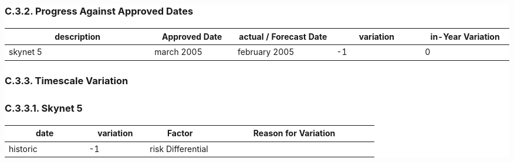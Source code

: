 </Table>

### C.3.2. Progress Against Approved Dates

<table>
<colgroup>
<col Style="Width: 28%" />
<col Style="Width: 16%" />
<col Style="Width: 19%" />
<col Style="Width: 17%" />
<col Style="Width: 17%" />
</Colgroup>
<thead>
<tr>
<th>description</Th>
<th>
Approved Date
</Th>
<th>actual / Forecast Date</Th>
<th>variation</Th>
<th>in-Year Variation</Th>
</Tr>
</Thead>
<tbody>
<tr>
<td>skynet 5</Td>
<td>march 2005</Td>
<td>february 2005</Td>
<td>-1</Td>
<td>0</Td>
</Tr>
</Tbody>
</Table>

### C.3.3. Timescale Variation

### C.3.3.1. Skynet 5

<table>
<colgroup>
<col Style="Width: 21%" />
<col Style="Width: 16%" />
<col Style="Width: 18%" />
<col Style="Width: 42%" />
</Colgroup>
<thead>
<tr>
<th>date</Th>
<th>variation</Th>
<th>
Factor
</Th>
<th>
Reason for Variation
</Th>
</Tr>
</Thead>
<tbody>
<tr>
<td>historic</Td>
<td>
-1
</Td>
<td>risk Differential</Td>